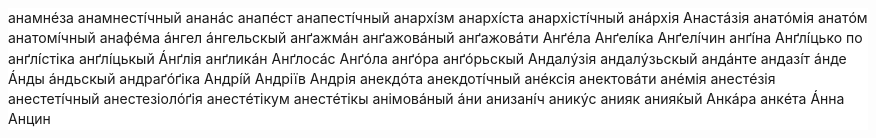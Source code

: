 анамнéза
анамнестíчный
ананáс
анaпéст
анапестíчный
анархíзм
анархíста
анархістíчный
анáрхія
Анастáзія
анатóмія
анатóм
анатомíчный
анафéма
áнгел
áнгельскый
анґажмáн
анґажовáный
анґажовáти
Анґéла
Анґелíка
Анґелíчин
анґíна
Анґлíцько
по
анґлíстіка
анґлíцькый
Áнґлія
анґликáн
Анґлосáс
Анґóла
анґóра
анґóрьскый
Андалýзія
андалýзьскый
андáнте
андазíт
áнде
Áнды
áндьскый
андраґóґіка
Андрíй
Андріїв
Андрія
анекдóтa
анекдотíчный
анéксія
анектовáти
анéмія
анестéзія
анестетíчный
анестезіолóґія
анестéтiкум
анестéтiкы
анімовáный
áни
анизанíч
аникýс
анияк
анияќый
Анкáра
анкéта
Áнна
Анцин